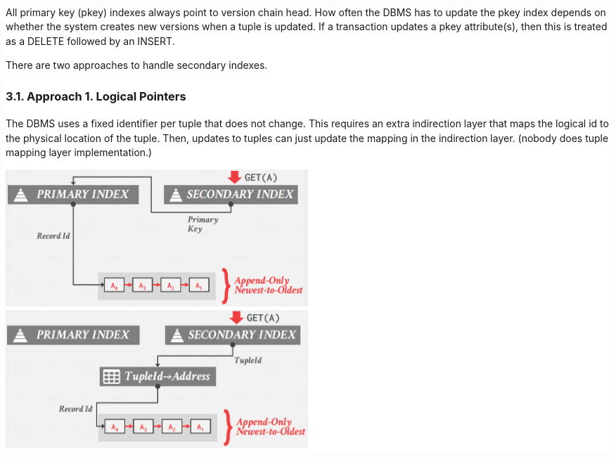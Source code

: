 All primary key (pkey) indexes always point to version chain head. How often the DBMS has to update the pkey index depends on whether the system creates new versions when a tuple is updated. If a transaction updates a pkey attribute(s), then this is treated as a DELETE followed by an INSERT.

There are two approaches to handle secondary indexes.

### 3.1. Approach 1. Logical Pointers

The DBMS uses a fixed identifier per tuple that does not change. This requires an extra indirection layer that maps the logical id to the physical location of the tuple. Then, updates to tuples can just update the mapping in the indirection layer. (nobody does tuple mapping layer implementation.)

<img src="img/l18_13.PNG" width="50%" />
<img src="img/l18_14.PNG" width="50%" />
